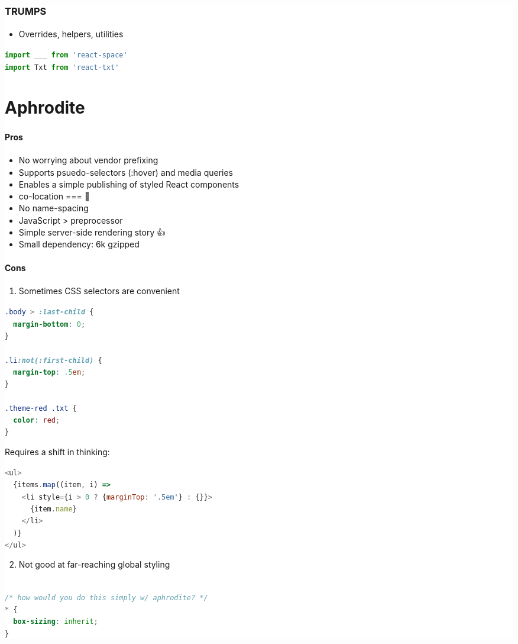 ### TRUMPS
* Overrides, helpers, utilities

```js
import ___ from 'react-space'
import Txt from 'react-txt'
```

Aphrodite
=========

#### Pros
* No worrying about vendor prefixing
* Supports psuedo-selectors (:hover) and media queries
* Enables a simple publishing of styled React components
* co-location === 🤗
* No name-spacing
* JavaScript > preprocessor
* Simple server-side rendering story 👍
* Small dependency: 6k gzipped

#### Cons

1. Sometimes CSS selectors are convenient
```css
.body > :last-child {
  margin-bottom: 0;
}

.li:not(:first-child) {
  margin-top: .5em;
}

.theme-red .txt {
  color: red;
}
```

Requires a shift in thinking:
```js
<ul>
  {items.map((item, i) =>
    <li style={i > 0 ? {marginTop: '.5em'} : {}}>
      {item.name}
    </li>
  )}
</ul>
```

2. Not good at far-reaching global styling
```css

/* how would you do this simply w/ aphrodite? */
* {
  box-sizing: inherit;
}

```
